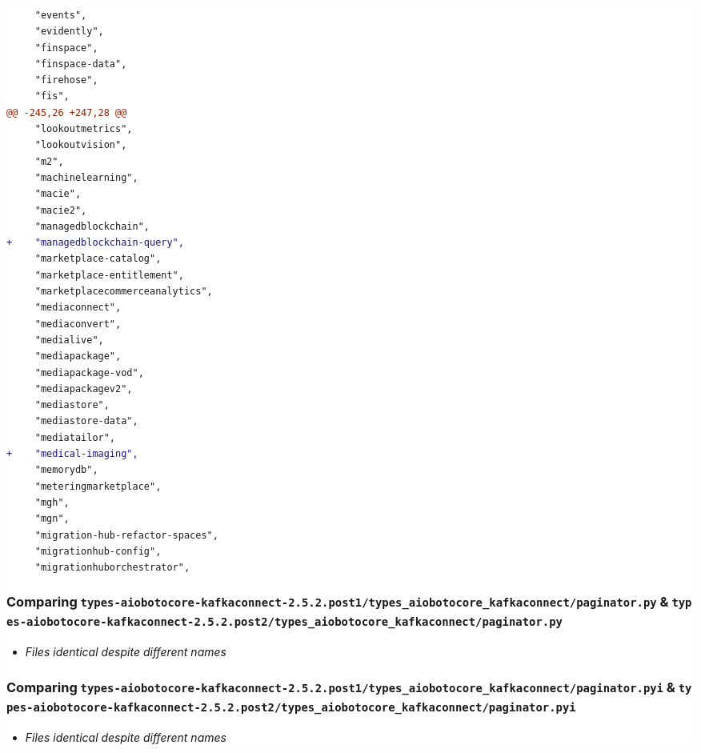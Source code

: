 ```diff
     "events",
     "evidently",
     "finspace",
     "finspace-data",
     "firehose",
     "fis",
@@ -245,26 +247,28 @@
     "lookoutmetrics",
     "lookoutvision",
     "m2",
     "machinelearning",
     "macie",
     "macie2",
     "managedblockchain",
+    "managedblockchain-query",
     "marketplace-catalog",
     "marketplace-entitlement",
     "marketplacecommerceanalytics",
     "mediaconnect",
     "mediaconvert",
     "medialive",
     "mediapackage",
     "mediapackage-vod",
     "mediapackagev2",
     "mediastore",
     "mediastore-data",
     "mediatailor",
+    "medical-imaging",
     "memorydb",
     "meteringmarketplace",
     "mgh",
     "mgn",
     "migration-hub-refactor-spaces",
     "migrationhub-config",
     "migrationhuborchestrator",
```

### Comparing `types-aiobotocore-kafkaconnect-2.5.2.post1/types_aiobotocore_kafkaconnect/paginator.py` & `types-aiobotocore-kafkaconnect-2.5.2.post2/types_aiobotocore_kafkaconnect/paginator.py`

 * *Files identical despite different names*

### Comparing `types-aiobotocore-kafkaconnect-2.5.2.post1/types_aiobotocore_kafkaconnect/paginator.pyi` & `types-aiobotocore-kafkaconnect-2.5.2.post2/types_aiobotocore_kafkaconnect/paginator.pyi`

 * *Files identical despite different names*
